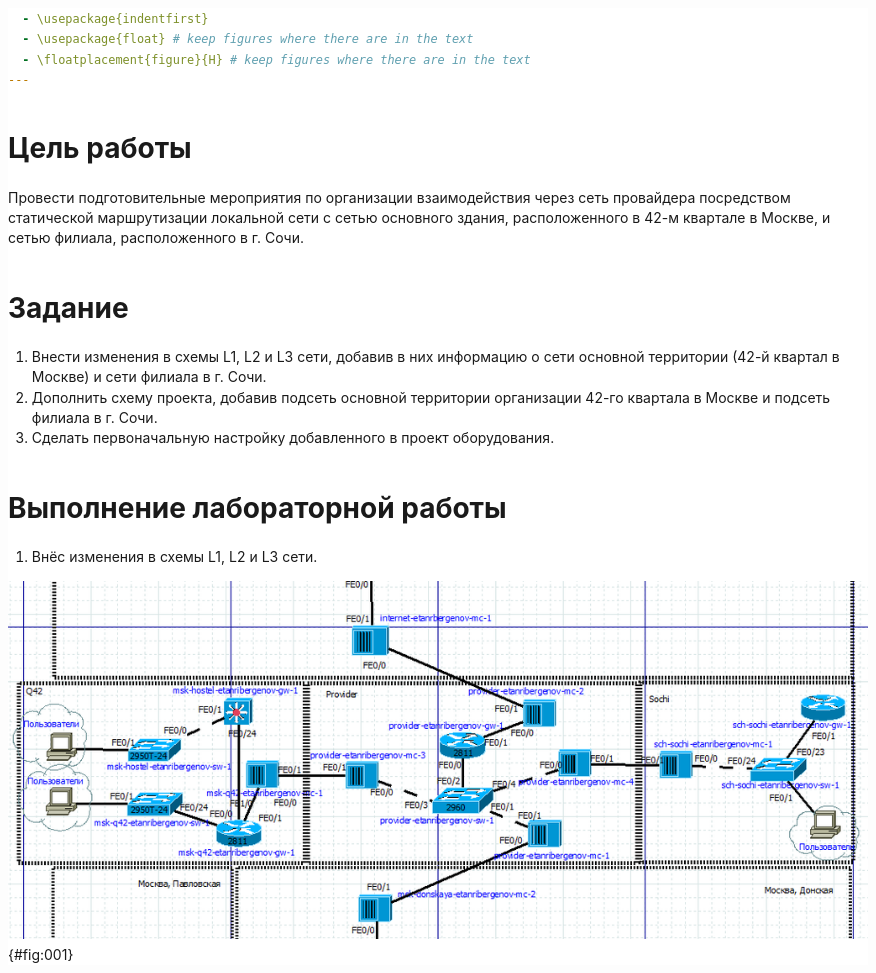 ```yaml
  - \usepackage{indentfirst}
  - \usepackage{float} # keep figures where there are in the text
  - \floatplacement{figure}{H} # keep figures where there are in the text
---
```



# Цель работы

Провести подготовительные мероприятия по организации взаимодействия через сеть провайдера посредством статической маршрутизации локальной сети с сетью основного здания, расположенного в 42-м квартале в Москве, и сетью филиала, расположенного в г. Сочи.


# Задание

1. Внести изменения в схемы L1, L2 и L3 сети, добавив в них информацию о сети основной территории (42-й квартал в Москве) и сети филиала в г. Сочи.
2. Дополнить схему проекта, добавив подсеть основной территории организации 42-го квартала в Москве и подсеть филиала в г. Сочи.
3. Сделать первоначальную настройку добавленного в проект оборудования.



# Выполнение лабораторной работы


1. Внёс изменения в схемы L1, L2 и L3 сети.

![Изменения в схеме L1](../images/1.1.png){#fig:001}
